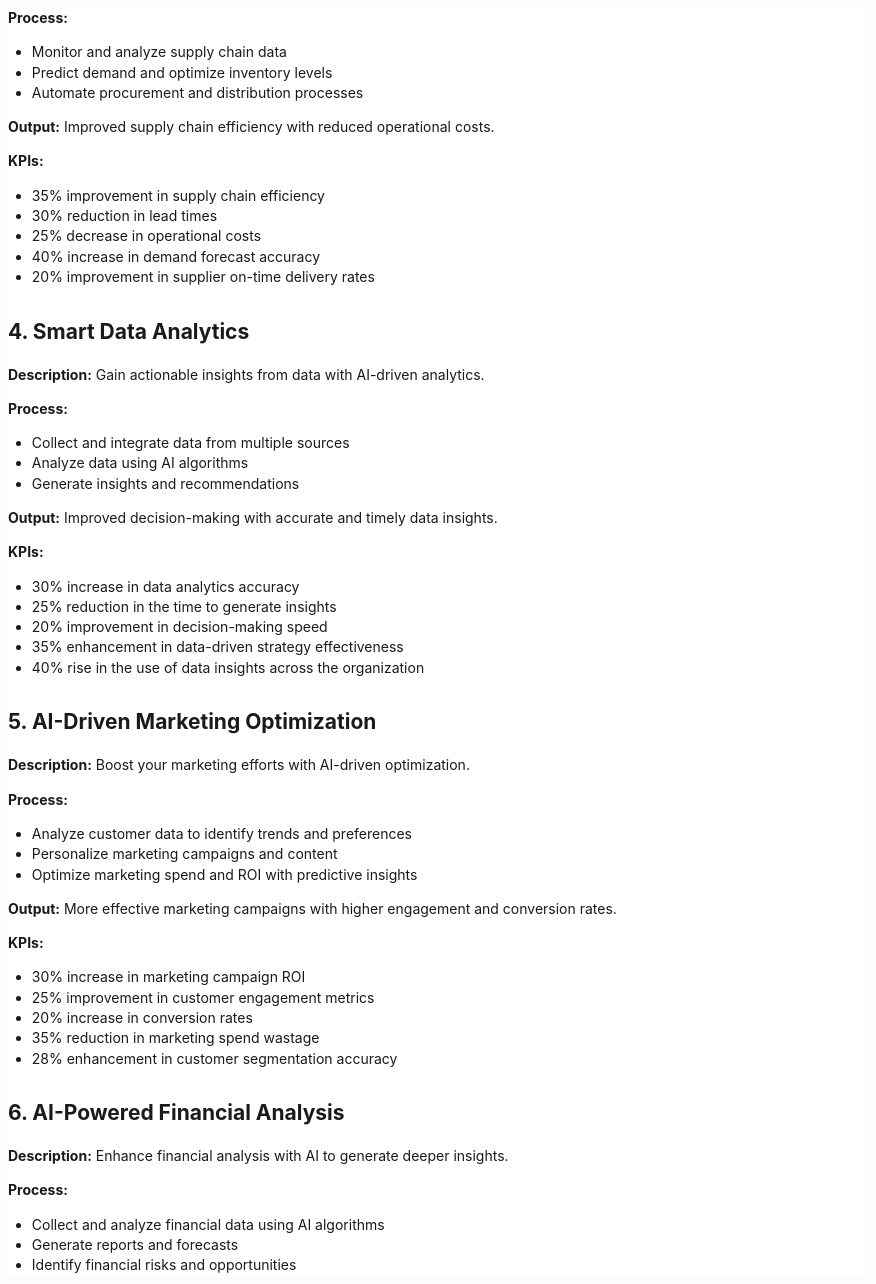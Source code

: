 **Process:**
- Monitor and analyze supply chain data
- Predict demand and optimize inventory levels
- Automate procurement and distribution processes

**Output:** Improved supply chain efficiency with reduced operational costs.

**KPIs:**
- 35% improvement in supply chain efficiency
- 30% reduction in lead times
- 25% decrease in operational costs
- 40% increase in demand forecast accuracy
- 20% improvement in supplier on-time delivery rates

## 4. Smart Data Analytics

**Description:** Gain actionable insights from data with AI-driven analytics.

**Process:**
- Collect and integrate data from multiple sources
- Analyze data using AI algorithms
- Generate insights and recommendations

**Output:** Improved decision-making with accurate and timely data insights.

**KPIs:**
- 30% increase in data analytics accuracy
- 25% reduction in the time to generate insights
- 20% improvement in decision-making speed
- 35% enhancement in data-driven strategy effectiveness
- 40% rise in the use of data insights across the organization

## 5. AI-Driven Marketing Optimization

**Description:** Boost your marketing efforts with AI-driven optimization.

**Process:**
- Analyze customer data to identify trends and preferences
- Personalize marketing campaigns and content
- Optimize marketing spend and ROI with predictive insights

**Output:** More effective marketing campaigns with higher engagement and conversion rates.

**KPIs:**
- 30% increase in marketing campaign ROI
- 25% improvement in customer engagement metrics
- 20% increase in conversion rates
- 35% reduction in marketing spend wastage
- 28% enhancement in customer segmentation accuracy

## 6. AI-Powered Financial Analysis

**Description:** Enhance financial analysis with AI to generate deeper insights.

**Process:**
- Collect and analyze financial data using AI algorithms
- Generate reports and forecasts
- Identify financial risks and opportunities
